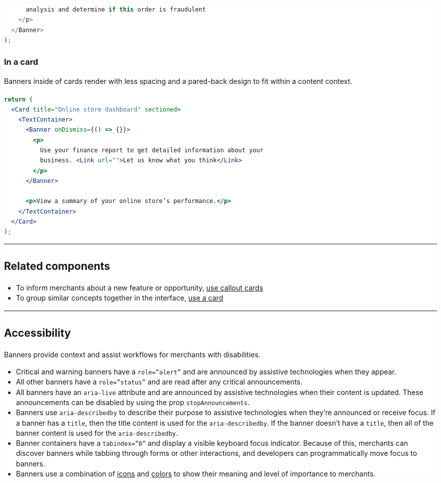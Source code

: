 ```jsx
      analysis and determine if this order is fraudulent
    </p>
  </Banner>
);
```

### In a card

Banners inside of cards render with less spacing and a pared-back design to fit within a content context.

```jsx
return (
  <Card title="Online store dashboard" sectioned>
    <TextContainer>
      <Banner onDismiss={() => {}}>
        <p>
          Use your finance report to get detailed information about your
          business. <Link url="">Let us know what you think</Link>
        </p>
      </Banner>

      <p>View a summary of your online store’s performance.</p>
    </TextContainer>
  </Card>
);
```

---

## Related components

- To inform merchants about a new feature or opportunity, [use callout cards](https://polaris.shopify.com/components/callout-card)
- To group similar concepts together in the interface, [use a card](https://polaris.shopify.com/components/card)

---

## Accessibility

Banners provide context and assist workflows for merchants with disabilities.

- Critical and warning banners have a `role=”alert”` and are announced by assistive technologies when they appear.
- All other banners have a `role=”status”` and are read after any critical announcements.
- All banners have an `aria-live` attribute and are announced by assistive technologies when their content is updated. These announcements can be disabled by using the prop `stopAnnouncements`.
- Banners use `aria-describedby` to describe their purpose to assistive technologies when they’re announced or receive focus. If a banner has a `title`, then the title content is used for the `aria-describedby`. If the banner doesn’t have a `title`, then all of the banner content is used for the `aria-describedby`.
- Banner containers have a `tabindex=”0”` and display a visible keyboard focus indicator. Because of this, merchants can discover banners while tabbing through forms or other interactions, and developers can programmatically move focus to banners.
- Banners use a combination of [icons](https://polaris.shopify.com/design/icons) and [colors](https://polaris.shopify.com/design/colors) to show their meaning and level of importance to merchants.
